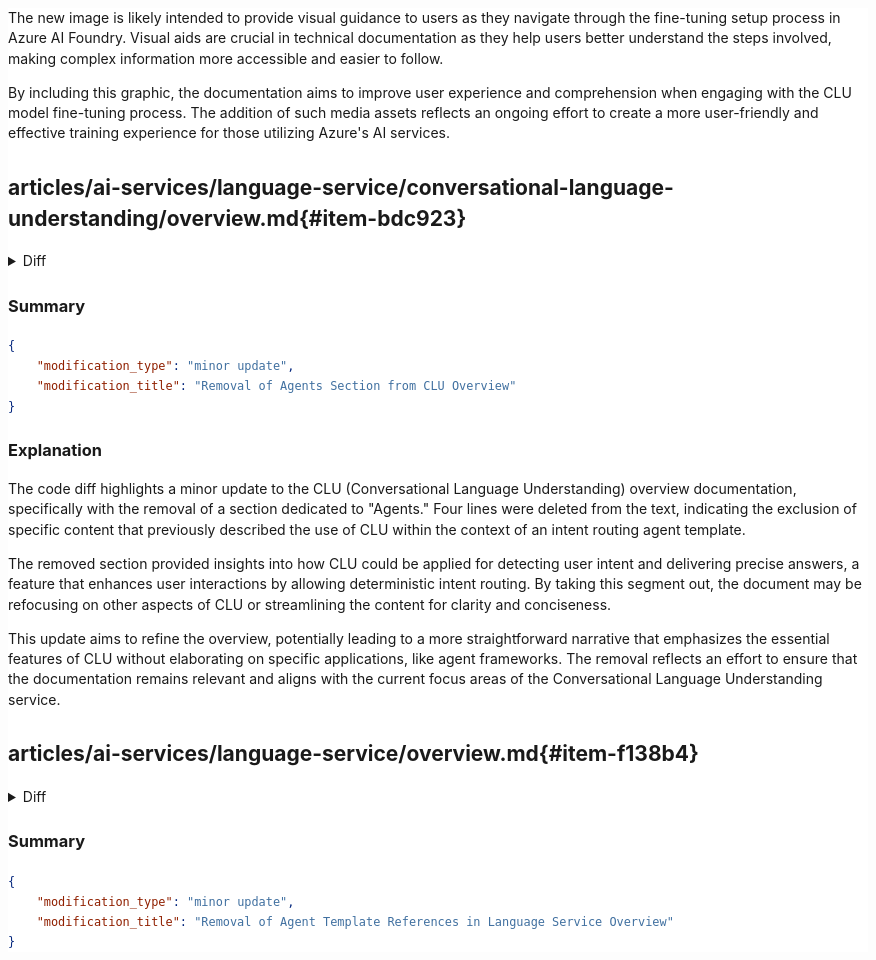 The new image is likely intended to provide visual guidance to users as they navigate through the fine-tuning setup process in Azure AI Foundry. Visual aids are crucial in technical documentation as they help users better understand the steps involved, making complex information more accessible and easier to follow.

By including this graphic, the documentation aims to improve user experience and comprehension when engaging with the CLU model fine-tuning process. The addition of such media assets reflects an ongoing effort to create a more user-friendly and effective training experience for those utilizing Azure's AI services.

## articles/ai-services/language-service/conversational-language-understanding/overview.md{#item-bdc923}

<details><summary>Diff</summary></details>

### Summary

```json
{
    "modification_type": "minor update",
    "modification_title": "Removal of Agents Section from CLU Overview"
}
```

### Explanation
The code diff highlights a minor update to the CLU (Conversational Language Understanding) overview documentation, specifically with the removal of a section dedicated to "Agents." Four lines were deleted from the text, indicating the exclusion of specific content that previously described the use of CLU within the context of an intent routing agent template.

The removed section provided insights into how CLU could be applied for detecting user intent and delivering precise answers, a feature that enhances user interactions by allowing deterministic intent routing. By taking this segment out, the document may be refocusing on other aspects of CLU or streamlining the content for clarity and conciseness. 

This update aims to refine the overview, potentially leading to a more straightforward narrative that emphasizes the essential features of CLU without elaborating on specific applications, like agent frameworks. The removal reflects an effort to ensure that the documentation remains relevant and aligns with the current focus areas of the Conversational Language Understanding service.

## articles/ai-services/language-service/overview.md{#item-f138b4}

<details><summary>Diff</summary></details>

### Summary

```json
{
    "modification_type": "minor update",
    "modification_title": "Removal of Agent Template References in Language Service Overview"
}
```
